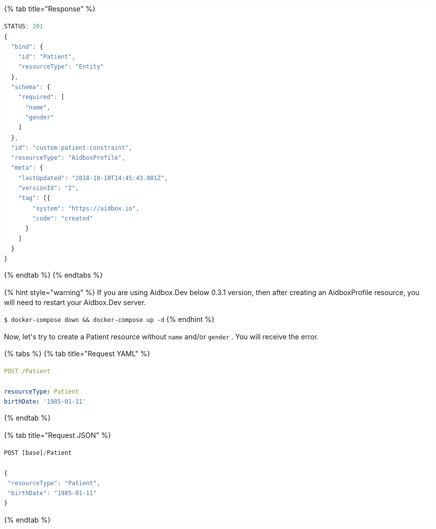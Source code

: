{% tab title="Response" %}
```javascript
STATUS: 201
{
  "bind": {
    "id": "Patient",
    "resourceType": "Entity"
  },
  "schema": {
    "required": [
      "name",
      "gender"
    ]
  },
  "id": "custom-patient-constraint",
  "resourceType": "AidboxProfile",
  "meta": {
    "lastUpdated": "2018-10-10T14:45:43.801Z",
    "versionId": "2",
    "tag": [{
        "system": "https://aidbox.io",
        "code": "created"
      }
    ]
  }
}
```
{% endtab %}
{% endtabs %}

{% hint style="warning" %}
If you are using Aidbox.Dev below 0.3.1 version, then after creating an AidboxProfile resource, you will need to restart your Aidbox.Dev server.

`$ docker-compose down && docker-compose up -d`
{% endhint %}

Now, let's try to create a Patient resource without `name` and/or `gender` . You will receive the error.

{% tabs %}
{% tab title="Request YAML" %}
```yaml
POST /Patient

resourceType: Patient
birthDate: '1985-01-11'
```
{% endtab %}

{% tab title="Request JSON" %}
```javascript
POST [base]/Patient

{
 "resourceType": "Patient",
 "birthDate": "1985-01-11"
}
```
{% endtab %}
